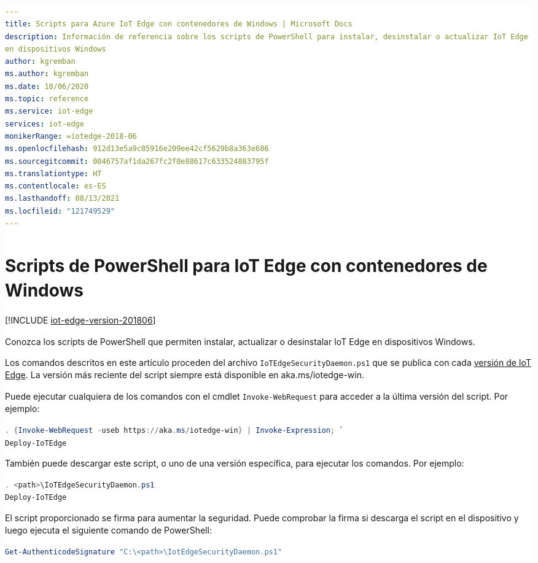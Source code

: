 ```yaml
---
title: Scripts para Azure IoT Edge con contenedores de Windows | Microsoft Docs
description: Información de referencia sobre los scripts de PowerShell para instalar, desinstalar o actualizar IoT Edge en dispositivos Windows
author: kgremban
ms.author: kgremban
ms.date: 10/06/2020
ms.topic: reference
ms.service: iot-edge
services: iot-edge
monikerRange: =iotedge-2018-06
ms.openlocfilehash: 912d13e5a9c05916e209ee42cf5629b8a363e686
ms.sourcegitcommit: 0046757af1da267fc2f0e88617c633524883795f
ms.translationtype: HT
ms.contentlocale: es-ES
ms.lasthandoff: 08/13/2021
ms.locfileid: "121749529"
---
```

# <a name="powershell-scripts-for-iot-edge-with-windows-containers"></a>Scripts de PowerShell para IoT Edge con contenedores de Windows

[!INCLUDE [iot-edge-version-201806](../../includes/iot-edge-version-201806.md)]

Conozca los scripts de PowerShell que permiten instalar, actualizar o desinstalar IoT Edge en dispositivos Windows.

Los comandos descritos en este artículo proceden del archivo `IoTEdgeSecurityDaemon.ps1` que se publica con cada [versión de IoT Edge](https://github.com/Azure/azure-iotedge/releases). La versión más reciente del script siempre está disponible en aka.ms/iotedge-win.

Puede ejecutar cualquiera de los comandos con el cmdlet `Invoke-WebRequest` para acceder a la última versión del script. Por ejemplo:

```powershell
. {Invoke-WebRequest -useb https://aka.ms/iotedge-win} | Invoke-Expression; `
Deploy-IoTEdge
```

También puede descargar este script, o uno de una versión específica, para ejecutar los comandos. Por ejemplo:

```powershell
. <path>\IoTEdgeSecurityDaemon.ps1
Deploy-IoTEdge
```

El script proporcionado se firma para aumentar la seguridad. Puede comprobar la firma si descarga el script en el dispositivo y luego ejecuta el siguiente comando de PowerShell:

```powershell
Get-AuthenticodeSignature "C:\<path>\IotEdgeSecurityDaemon.ps1"
```
